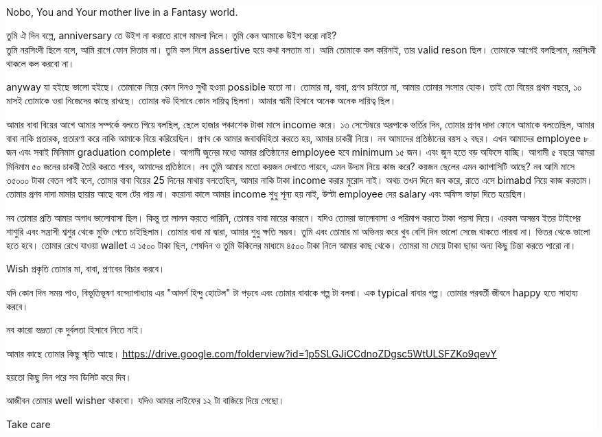 Nobo, You and Your mother live in a Fantasy world. 

তুমি ঐ দিন বল্লে, anniversary তে উইশ না করাতে রাগে মামলা দিলে। তুমি কেন আমাকে উইশ করো নাই?      
তুমি নরসিংদী ছিলে বলে, আমি রাগে ফোন দিতাম না। তুমি কল দিলে assertive হয়ে কথা বলতাম না। আমি তোমাকে কল করিনাই, তার valid reson ছিল। তোমাকে আগেই বলছিলাম, নরসিংদী থাকলে কল করবো না।     
  
anyway যা হইছে ভালো হইছে। তোমাকে নিয়ে কোন দিনও সুখী হওয়া possible হতো না। তোমার মা, বাবা, প্রণব চাইতো না, আমার তোমার সংসার হোক। তাই তো বিয়ের প্রথম বছরে, ১০ মাসই তোমাকে ওরা নিজেদের কাছে রাখছে। তোমার বউ হিসাবে কোন দায়িত্ব ছিলনা। আমার স্বামী হিসাবে অনেক অনেক দায়িত্ব ছিল।    

আমার বাবা বিয়ের আগে আমার সম্পর্কে বলতে গিয়ে বলছিল, ছেলে হাজার পঞ্চাশেক টাকা মাসে income করে। ১৩ সেপ্টেম্বরে অরপাকে ভর্তির দিন, তোমার প্রণব দাদা ফোনে আমাকে বলতেছিল, আমার বাবা নাকি প্রতারক, প্রতারণা করে নাকি আমাকে বিয়ে করিয়েছিল। প্রণব কে আমার জবাবদিহিতা করতে হয়, আমার চাকরী নিয়ে। নব আমাদের প্রতিষ্ঠানের বয়স ২ বছর। এখন আমাদের employee ৮ জন এবং সবাই মিনিমাম graduation complete। আগামী জুনের মধ্যে আমার প্রতিষ্ঠানের employee হবে minimum ১৫ জন। এবং জুন হতে বড় অফিসে যাচ্ছি। আগামী ৫ বছরে আমরা মিনিমাম ৫০ জনের চাকরী তৈরি করতে পারব, আমাদের প্রতিষ্ঠানে। নব তুমি আমার মতো কয়জন দেখাতে পারবে, এমন উদ্যম নিয়ে কাজ করে? কয়জন ছেলের এমন ক্যাপাসিটি আছে? নব আমি মাসে ৩৫০০০ টাকা বেতন পাই বলে, তোমার বাবা বিয়ের 25 দিনের মাথায় বলতেছিল, আমার নাকি টাকা income করার মুরোদ নাই। অথচ তখন দিনে জব করে, রাতে এসে bimabd নিয়ে কাজ করতাম। তোমার প্রণব দাদা মামার ছায়ায় আছে বলে টের পায় না। করোনা কালে আমার income শুধু শূন্য হয় নাই, উল্টা employee দের salary এবং অফিস ভাড়া দিতে হয়েছিল। 

নব তোমার প্রতি আমার অগাধ ভালোবাসা ছিল। কিন্তু তা লালন করতে পারিনি, তোমার বাবা মায়ের কারনে। যদিও তোমরা ভালোবাসা ও পরিমাপ করতে টাকা পয়সা দিয়ে। এরকম অসম্ভব ইতর টাইপের শাশুরি এবং সন্ত্রাসী শ্বশুর থেকে মুক্তি পেতে চাইছিলাম। তোমার বাবা মা দ্বারা, আমার শুধু ক্ষতি সম্ভব। তুমি এবং তোমার মা অভিনয় করে খুব বেশি দিন ভালো সেজে থাকতে পারবা না। ভিতর থেকে ভালো হতে হবে। তোমার রেখে যাওয়া wallet এ ১৫০০ টাকা ছিল, শেষদিন ও তুমি উকিলের মাধ্যমে ৪৫০০ টাকা নিলে আমার কাছ থেকে। তোমরা মা মেয়ে টাকা ছাড়া অন্য কিছু চিন্তা করতে পারো না।

Wish প্রকৃতি তোমার মা, বাবা, প্রণবের বিচার করবে। 

যদি কোন দিন সময় পাও, বিভূতিভূষণ বন্দ্যোপাধ্যায় এর "আদর্শ হিন্দু হোটেল" টা পড়বে এবং তোমার বাবাকে গল্প টা বলবা। এক typical বাবার গল্প। তোমার পরবর্তী জীবনে happy হতে সাহায্য করবে।

নব কারো ভদ্রতা কে দুর্বলতা হিসাবে নিতে নাই।

আমার কাছে তোমার কিছু স্মৃতি আছে। <a href="https://drive.google.com/folderview?id=1p5SLGJiCCdnoZDgsc5WtULSFZKo9qevY">https://drive.google.com/folderview?id=1p5SLGJiCCdnoZDgsc5WtULSFZKo9qevY</a> 

হয়তো কিছু দিন পরে সব ডিলিট করে দিব।
 
আজীবন তোমার well wisher থাকবো। যদিও আমার লাইফের ১২ টা বাজিয়ে দিয়ে গেছো।  

Take care



